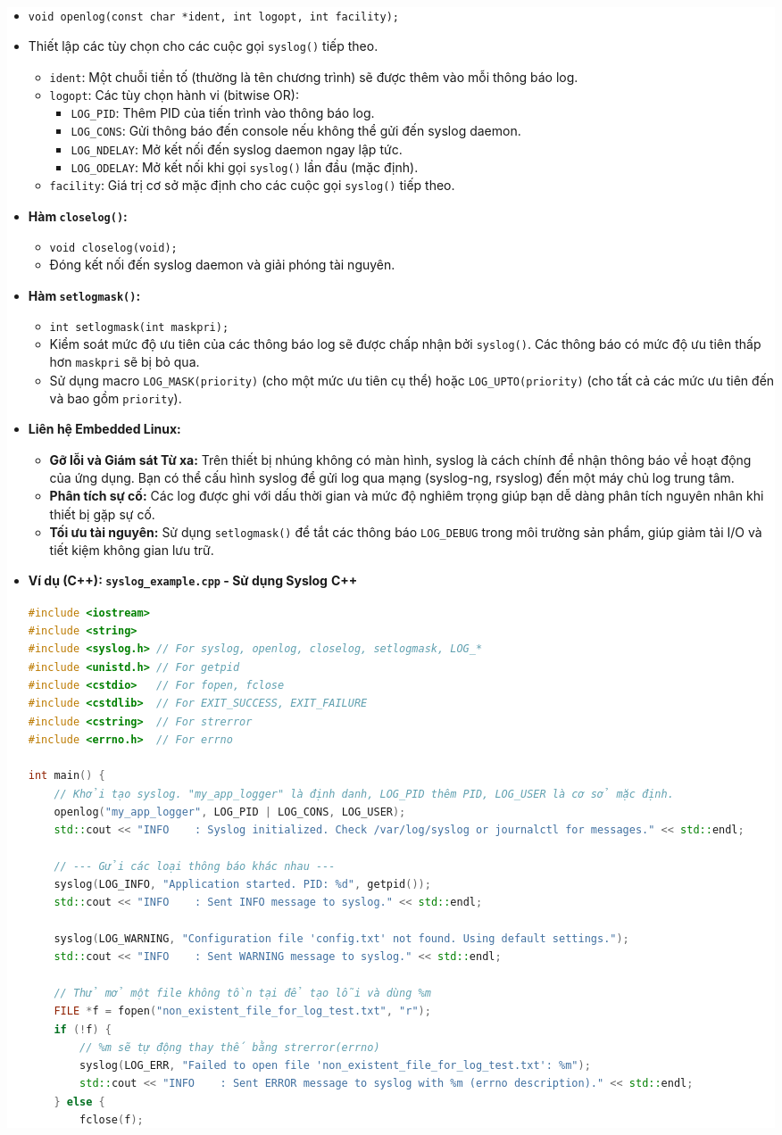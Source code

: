   * `void openlog(const char *ident, int logopt, int facility);`
  * Thiết lập các tùy chọn cho các cuộc gọi `syslog()` tiếp theo.
    * `ident`: Một chuỗi tiền tố (thường là tên chương trình) sẽ được thêm vào mỗi thông báo log.
    * `logopt`: Các tùy chọn hành vi (bitwise OR):
      * `LOG_PID`: Thêm PID của tiến trình vào thông báo log.
      * `LOG_CONS`: Gửi thông báo đến console nếu không thể gửi đến syslog daemon.
      * `LOG_NDELAY`: Mở kết nối đến syslog daemon ngay lập tức.
      * `LOG_ODELAY`: Mở kết nối khi gọi `syslog()` lần đầu (mặc định).
    * `facility`: Giá trị cơ sở mặc định cho các cuộc gọi `syslog()` tiếp theo.
* **Hàm `closelog()`:**

  * `void closelog(void);`
  * Đóng kết nối đến syslog daemon và giải phóng tài nguyên.
* **Hàm `setlogmask()`:**

  * `int setlogmask(int maskpri);`
  * Kiểm soát mức độ ưu tiên của các thông báo log sẽ được chấp nhận bởi `syslog()`. Các thông báo có mức độ ưu tiên thấp hơn `maskpri` sẽ bị bỏ qua.
  * Sử dụng macro `LOG_MASK(priority)` (cho một mức ưu tiên cụ thể) hoặc `LOG_UPTO(priority)` (cho tất cả các mức ưu tiên đến và bao gồm `priority`).
* **Liên hệ Embedded Linux:**

  * **Gỡ lỗi và Giám sát Từ xa:** Trên thiết bị nhúng không có màn hình, syslog là cách chính để nhận thông báo về hoạt động của ứng dụng. Bạn có thể cấu hình syslog để gửi log qua mạng (syslog-ng, rsyslog) đến một máy chủ log trung tâm.
  * **Phân tích sự cố:** Các log được ghi với dấu thời gian và mức độ nghiêm trọng giúp bạn dễ dàng phân tích nguyên nhân khi thiết bị gặp sự cố.
  * **Tối ưu tài nguyên:** Sử dụng `setlogmask()` để tắt các thông báo `LOG_DEBUG` trong môi trường sản phẩm, giúp giảm tải I/O và tiết kiệm không gian lưu trữ.
* **Ví dụ (C++): `syslog_example.cpp` - Sử dụng Syslog**
  **C++**

  ```cpp
  #include <iostream>
  #include <string>
  #include <syslog.h> // For syslog, openlog, closelog, setlogmask, LOG_*
  #include <unistd.h> // For getpid
  #include <cstdio>   // For fopen, fclose
  #include <cstdlib>  // For EXIT_SUCCESS, EXIT_FAILURE
  #include <cstring>  // For strerror
  #include <errno.h>  // For errno

  int main() {
      // Khởi tạo syslog. "my_app_logger" là định danh, LOG_PID thêm PID, LOG_USER là cơ sở mặc định.
      openlog("my_app_logger", LOG_PID | LOG_CONS, LOG_USER);
      std::cout << "INFO    : Syslog initialized. Check /var/log/syslog or journalctl for messages." << std::endl;

      // --- Gửi các loại thông báo khác nhau ---
      syslog(LOG_INFO, "Application started. PID: %d", getpid());
      std::cout << "INFO    : Sent INFO message to syslog." << std::endl;

      syslog(LOG_WARNING, "Configuration file 'config.txt' not found. Using default settings.");
      std::cout << "INFO    : Sent WARNING message to syslog." << std::endl;

      // Thử mở một file không tồn tại để tạo lỗi và dùng %m
      FILE *f = fopen("non_existent_file_for_log_test.txt", "r");
      if (!f) {
          // %m sẽ tự động thay thế bằng strerror(errno)
          syslog(LOG_ERR, "Failed to open file 'non_existent_file_for_log_test.txt': %m");
          std::cout << "INFO    : Sent ERROR message to syslog with %m (errno description)." << std::endl;
      } else {
          fclose(f);
  ```